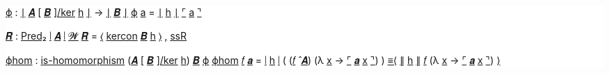   <a id="1570" href="Homomorphisms.Noether.html#1570" class="Function">ϕ</a> <a id="1572" class="Symbol">:</a> <a id="1574" href="Prelude.Preliminaries.html#13523" class="Function Operator">∣</a> <a id="1576" href="Homomorphisms.Noether.html#1027" class="Bound">𝑨</a> <a id="1578" href="Homomorphisms.Basic.html#6587" class="Function Operator">[</a> <a id="1580" href="Homomorphisms.Noether.html#1044" class="Bound">𝑩</a> <a id="1582" href="Homomorphisms.Basic.html#6587" class="Function Operator">]/ker</a> <a id="1588" href="Homomorphisms.Noether.html#1061" class="Bound">h</a> <a id="1590" href="Prelude.Preliminaries.html#13523" class="Function Operator">∣</a> <a id="1592" class="Symbol">→</a> <a id="1594" href="Prelude.Preliminaries.html#13523" class="Function Operator">∣</a> <a id="1596" href="Homomorphisms.Noether.html#1044" class="Bound">𝑩</a> <a id="1598" href="Prelude.Preliminaries.html#13523" class="Function Operator">∣</a>
  <a id="1602" href="Homomorphisms.Noether.html#1570" class="Function">ϕ</a> <a id="1604" href="Homomorphisms.Noether.html#1604" class="Bound">a</a> <a id="1606" class="Symbol">=</a> <a id="1608" href="Prelude.Preliminaries.html#13523" class="Function Operator">∣</a> <a id="1610" href="Homomorphisms.Noether.html#1061" class="Bound">h</a> <a id="1612" href="Prelude.Preliminaries.html#13523" class="Function Operator">∣</a> <a id="1614" href="Relations.Quotients.html#4128" class="Function Operator">⌜</a> <a id="1616" href="Homomorphisms.Noether.html#1604" class="Bound">a</a> <a id="1618" href="Relations.Quotients.html#4128" class="Function Operator">⌝</a>

  <a id="1623" href="Homomorphisms.Noether.html#1623" class="Function">𝑹</a> <a id="1625" class="Symbol">:</a> <a id="1627" href="Relations.Truncation.html#9382" class="Function">Pred₂</a> <a id="1633" href="Prelude.Preliminaries.html#13523" class="Function Operator">∣</a> <a id="1635" href="Homomorphisms.Noether.html#1027" class="Bound">𝑨</a> <a id="1637" href="Prelude.Preliminaries.html#13523" class="Function Operator">∣</a> <a id="1639" href="Homomorphisms.Noether.html#1012" class="Bound">𝓦</a>
  <a id="1643" href="Homomorphisms.Noether.html#1623" class="Function">𝑹</a> <a id="1645" class="Symbol">=</a> <a id="1647" href="Algebras.Congruences.html#1200" class="Field Operator">⟨</a> <a id="1649" href="Homomorphisms.Basic.html#6209" class="Function">kercon</a> <a id="1656" href="Homomorphisms.Noether.html#1044" class="Bound">𝑩</a> <a id="1658" href="Homomorphisms.Noether.html#1061" class="Bound">h</a> <a id="1660" href="Algebras.Congruences.html#1200" class="Field Operator">⟩</a> <a id="1662" href="Prelude.Preliminaries.html#14518" class="InductiveConstructor Operator">,</a> <a id="1664" href="Homomorphisms.Noether.html#1186" class="Bound">ssR</a>

  <a id="1671" href="Homomorphisms.Noether.html#1671" class="Function">ϕhom</a> <a id="1676" class="Symbol">:</a> <a id="1678" href="Homomorphisms.Basic.html#2185" class="Function">is-homomorphism</a> <a id="1694" class="Symbol">(</a><a id="1695" href="Homomorphisms.Noether.html#1027" class="Bound">𝑨</a> <a id="1697" href="Homomorphisms.Basic.html#6587" class="Function Operator">[</a> <a id="1699" href="Homomorphisms.Noether.html#1044" class="Bound">𝑩</a> <a id="1701" href="Homomorphisms.Basic.html#6587" class="Function Operator">]/ker</a> <a id="1707" href="Homomorphisms.Noether.html#1061" class="Bound">h</a><a id="1708" class="Symbol">)</a> <a id="1710" href="Homomorphisms.Noether.html#1044" class="Bound">𝑩</a> <a id="1712" href="Homomorphisms.Noether.html#1570" class="Function">ϕ</a>
  <a id="1716" href="Homomorphisms.Noether.html#1671" class="Function">ϕhom</a> <a id="1721" href="Homomorphisms.Noether.html#1721" class="Bound">𝑓</a> <a id="1723" href="Homomorphisms.Noether.html#1723" class="Bound">𝒂</a> <a id="1725" class="Symbol">=</a>  <a id="1728" href="Prelude.Preliminaries.html#13523" class="Function Operator">∣</a> <a id="1730" href="Homomorphisms.Noether.html#1061" class="Bound">h</a> <a id="1732" href="Prelude.Preliminaries.html#13523" class="Function Operator">∣</a> <a id="1734" class="Symbol">(</a> <a id="1736" class="Symbol">(</a><a id="1737" href="Homomorphisms.Noether.html#1721" class="Bound">𝑓</a> <a id="1739" href="Algebras.Algebras.html#2997" class="Function Operator">̂</a> <a id="1741" href="Homomorphisms.Noether.html#1027" class="Bound">𝑨</a><a id="1742" class="Symbol">)</a> <a id="1744" class="Symbol">(λ</a> <a id="1747" href="Homomorphisms.Noether.html#1747" class="Bound">x</a> <a id="1749" class="Symbol">→</a> <a id="1751" href="Relations.Quotients.html#4128" class="Function Operator">⌜</a> <a id="1753" href="Homomorphisms.Noether.html#1723" class="Bound">𝒂</a> <a id="1755" href="Homomorphisms.Noether.html#1747" class="Bound">x</a> <a id="1757" href="Relations.Quotients.html#4128" class="Function Operator">⌝</a><a id="1758" class="Symbol">)</a> <a id="1760" class="Symbol">)</a> <a id="1762" href="MGS-MLTT.html#5997" class="Function Operator">≡⟨</a> <a id="1765" href="Prelude.Preliminaries.html#13601" class="Function Operator">∥</a> <a id="1767" href="Homomorphisms.Noether.html#1061" class="Bound">h</a> <a id="1769" href="Prelude.Preliminaries.html#13601" class="Function Operator">∥</a> <a id="1771" href="Homomorphisms.Noether.html#1721" class="Bound">𝑓</a> <a id="1773" class="Symbol">(λ</a> <a id="1776" href="Homomorphisms.Noether.html#1776" class="Bound">x</a> <a id="1778" class="Symbol">→</a> <a id="1780" href="Relations.Quotients.html#4128" class="Function Operator">⌜</a> <a id="1782" href="Homomorphisms.Noether.html#1723" class="Bound">𝒂</a> <a id="1784" href="Homomorphisms.Noether.html#1776" class="Bound">x</a> <a id="1786" href="Relations.Quotients.html#4128" class="Function Operator">⌝</a><a id="1787" class="Symbol">)</a>  <a id="1790" href="MGS-MLTT.html#5997" class="Function Operator">⟩</a>